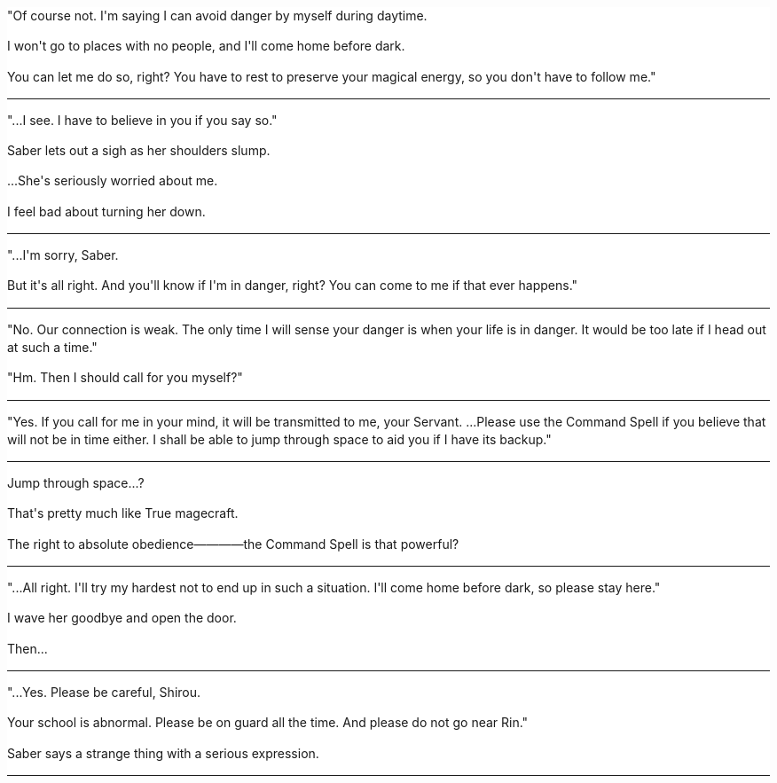 "Of course not. I'm saying I can avoid danger by myself during daytime.  
  
I won't go to places with no people, and I'll come home before dark.  
  
You can let me do so, right? You have to rest to preserve your magical energy, so you don't have to follow me."  
  
---  
  
"...I see. I have to believe in you if you say so."  
  
Saber lets out a sigh as her shoulders slump.  
  
...She's seriously worried about me.  
  
I feel bad about turning her down.  
  
---  
  
"...I'm sorry, Saber.  
  
But it's all right. And you'll know if I'm in danger, right? You can come to me if that ever happens."  
  
---  
  
"No. Our connection is weak. The only time I will sense your danger is when your life is in danger. It would be too late if I head out at such a time."  
  
"Hm. Then I should call for you myself?"  
  
---  
  
"Yes. If you call for me in your mind, it will be transmitted to me, your Servant. ...Please use the Command Spell if you believe that will not be in time either. I shall be able to jump through space to aid you if I have its backup."  
  
---  
  
Jump through space...?  
  
That's pretty much like True magecraft.  
  
The right to absolute obedience――――the Command Spell is that powerful?  
  
---  
  
"...All right. I'll try my hardest not to end up in such a situation. I'll come home before dark, so please stay here."  
  
I wave her goodbye and open the door.  
  
Then...  
  
---  
  
"...Yes. Please be careful, Shirou.  
  
Your school is abnormal. Please be on guard all the time. And please do not go near Rin."  
  
Saber says a strange thing with a serious expression.  
  
---  